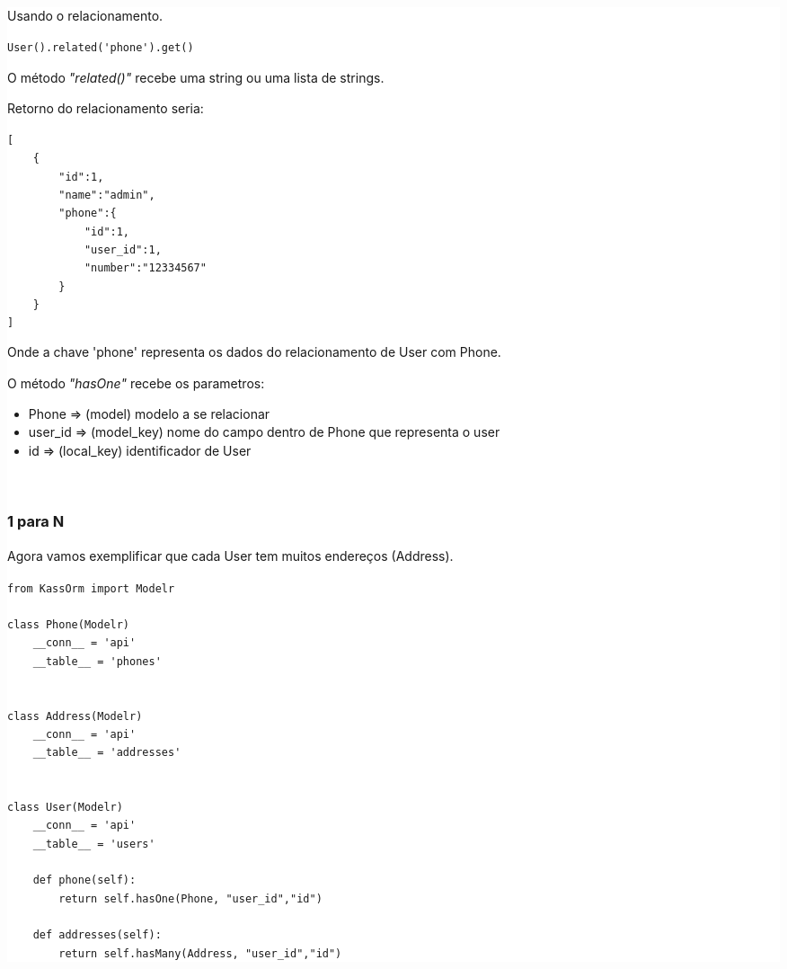 Usando o relacionamento.
```
User().related('phone').get()
```
O método *"related()"* recebe uma string ou uma lista de strings.


Retorno do relacionamento seria:
```
[
    {
        "id":1,
        "name":"admin",
        "phone":{
            "id":1,
            "user_id":1,
            "number":"12334567"
        }
    }
]
```
Onde a chave 'phone' representa os dados do relacionamento de User com Phone.

O método *"hasOne"* recebe os parametros: 
-   Phone => (model) modelo a se relacionar
-   user_id => (model_key) nome do campo dentro de Phone que representa o user
-   id => (local_key) identificador de User




<br>

### 1 para N
Agora vamos exemplificar que cada User tem muitos endereços (Address).

```
from KassOrm import Modelr

class Phone(Modelr)
    __conn__ = 'api'
    __table__ = 'phones'


class Address(Modelr)
    __conn__ = 'api'
    __table__ = 'addresses'


class User(Modelr)
    __conn__ = 'api'
    __table__ = 'users'

    def phone(self):
        return self.hasOne(Phone, "user_id","id")

    def addresses(self):
        return self.hasMany(Address, "user_id","id")        

```
